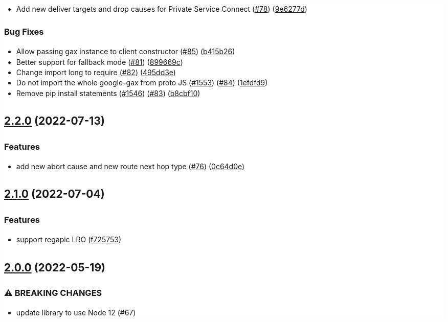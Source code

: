 * Add new deliver targets and drop causes for Private Service Connect ([#78](https://github.com/googleapis/nodejs-network-management/issues/78)) ([9e6277d](https://github.com/googleapis/nodejs-network-management/commit/9e6277d62ee11696e8c28ff1f7cd46cc367acebe))


### Bug Fixes

* Allow passing gax instance to client constructor ([#85](https://github.com/googleapis/nodejs-network-management/issues/85)) ([b415b26](https://github.com/googleapis/nodejs-network-management/commit/b415b26aba8e7d9bf640a6a2f392f71aacf851f4))
* Better support for fallback mode ([#81](https://github.com/googleapis/nodejs-network-management/issues/81)) ([899669c](https://github.com/googleapis/nodejs-network-management/commit/899669c5145dd6dd17544fedd904e304f2fea0a7))
* Change import long to require ([#82](https://github.com/googleapis/nodejs-network-management/issues/82)) ([495dd3e](https://github.com/googleapis/nodejs-network-management/commit/495dd3e62aa3880ee0069dc66981a31e12b08bb8))
* Do not import the whole google-gax from proto JS ([#1553](https://github.com/googleapis/nodejs-network-management/issues/1553)) ([#84](https://github.com/googleapis/nodejs-network-management/issues/84)) ([1efdfd9](https://github.com/googleapis/nodejs-network-management/commit/1efdfd9a6c663a3ce032410d6ddb4c679320e1fb))
* Remove pip install statements ([#1546](https://github.com/googleapis/nodejs-network-management/issues/1546)) ([#83](https://github.com/googleapis/nodejs-network-management/issues/83)) ([b8cbf10](https://github.com/googleapis/nodejs-network-management/commit/b8cbf10ec9411cb8ecda8021344eb42c5f3761f4))

## [2.2.0](https://github.com/googleapis/nodejs-network-management/compare/v2.1.0...v2.2.0) (2022-07-13)


### Features

* add new abort cause and new route next hop type ([#76](https://github.com/googleapis/nodejs-network-management/issues/76)) ([0c64d0e](https://github.com/googleapis/nodejs-network-management/commit/0c64d0e25779caec40732ebcd2cc2229abcc8330))

## [2.1.0](https://github.com/googleapis/nodejs-network-management/compare/v2.0.0...v2.1.0) (2022-07-04)


### Features

* support regapic LRO ([f725753](https://github.com/googleapis/nodejs-network-management/commit/f7257531090d1ef5fe1f0c889d7fe0869ab7e0b1))

## [2.0.0](https://github.com/googleapis/nodejs-network-management/compare/v1.1.2...v2.0.0) (2022-05-19)


### ⚠ BREAKING CHANGES

* update library to use Node 12 (#67)
